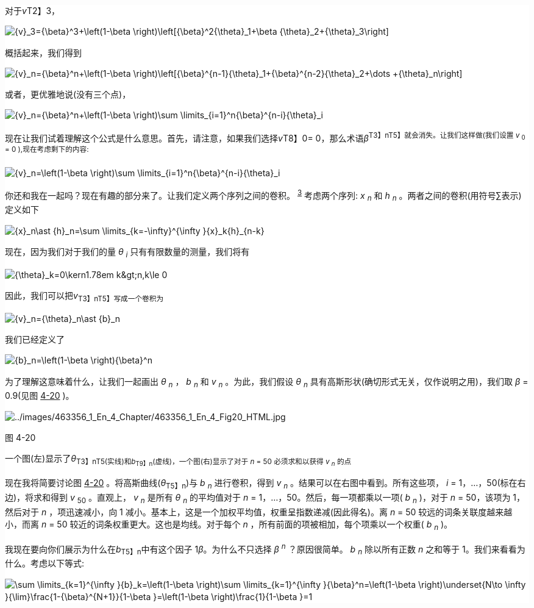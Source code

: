 对于*v*T2】3，

![$$ {v}_3={\beta}^3+\left(1-\beta \right)\left[{\beta}^2{\theta}_1+\beta {\theta}_2+{\theta}_3\right] $$](../images/463356_1_En_4_Chapter/463356_1_En_4_Chapter_TeX_Equo.png)

概括起来，我们得到

![$$ {v}_n={\beta}^n+\left(1-\beta \right)\left[{\beta}^{n-1}{\theta}_1+{\beta}^{n-2}{\theta}_2+\dots +{\theta}_n\right] $$](../images/463356_1_En_4_Chapter/463356_1_En_4_Chapter_TeX_Equp.png)

或者，更优雅地说(没有三个点)，

![$$ {v}_n={\beta}^n+\left(1-\beta \right)\sum \limits_{i=1}^n{\beta}^{n-i}{\theta}_i $$](../images/463356_1_En_4_Chapter/463356_1_En_4_Chapter_TeX_Equq.png)

现在让我们试着理解这个公式是什么意思。首先，请注意，如果我们选择*v*T8】0= 0，那么术语*β*<sup>T3】nT5】就会消失。让我们这样做(我们设置 *v* <sub>0</sub> = 0 ),现在考虑剩下的内容:</sup>

![$$ {v}_n=\left(1-\beta \right)\sum \limits_{i=1}^n{\beta}^{n-i}{\theta}_i $$](../images/463356_1_En_4_Chapter/463356_1_En_4_Chapter_TeX_Equr.png)

你还和我在一起吗？现在有趣的部分来了。让我们定义两个序列之间的卷积。 <sup>[3](#Fn3)</sup> 考虑两个序列: *x* <sub>*n*</sub> 和 *h* <sub>*n*</sub> 。两者之间的卷积(用符号∑表示)定义如下

![$$ {x}_n\ast {h}_n=\sum \limits_{k=-\infty}^{\infty }{x}_k{h}_{n-k} $$](../images/463356_1_En_4_Chapter/463356_1_En_4_Chapter_TeX_Equs.png)

现在，因为我们对于我们的量 *θ* <sub>*i*</sub> 只有有限数量的测量，我们将有

![$$ {\theta}_k=0\kern1.78em k&gt;n,k\le 0 $$](../images/463356_1_En_4_Chapter/463356_1_En_4_Chapter_TeX_Equt.png)

因此，我们可以把*v*<sub>T3】nT5】写成一个卷积为</sub>

![$$ {v}_n={\theta}_n\ast {b}_n $$](../images/463356_1_En_4_Chapter/463356_1_En_4_Chapter_TeX_Equu.png)

我们已经定义了

![$$ {b}_n=\left(1-\beta \right){\beta}^n $$](../images/463356_1_En_4_Chapter/463356_1_En_4_Chapter_TeX_Equv.png)

为了理解这意味着什么，让我们一起画出 *θ* <sub>*n*</sub> ， *b* <sub>*n*</sub> 和 *v* <sub>*n*</sub> 。为此，我们假设 *θ* <sub>*n*</sub> 具有高斯形状(确切形式无关，仅作说明之用)，我们取 *β* = 0.9(见图 [4-20](#Fig20) )。

![../images/463356_1_En_4_Chapter/463356_1_En_4_Fig20_HTML.jpg](../images/463356_1_En_4_Chapter/463356_1_En_4_Fig20_HTML.jpg)

图 4-20

一个图(左)显示了*θ*<sub>T3】nT5(实线)和*b*<sub>T9】n</sub>(虚线)，一个图(右)显示了对于 *n* = 50 必须求和以获得 *v* <sub>*n*</sub> 的点</sub>

现在我将简要讨论图 [4-20](#Fig20) 。将高斯曲线(*θ*<sub>T5】n</sub>)与 *b* <sub>*n*</sub> 进行卷积，得到 *v* <sub>*n*</sub> 。结果可以在右图中看到。所有这些项， *i* = 1，…，50(标在右边)，将求和得到 *v* <sub>50</sub> 。直观上， *v* <sub>*n*</sub> 是所有 *θ* <sub>*n*</sub> 的平均值对于 *n* = 1，…，50。然后，每一项都乘以一项( *b* <sub>*n*</sub> )，对于 *n* = 50，该项为 1，然后对于 *n* ，项迅速减小，向 1 减小。基本上，这是一个加权平均值，权重呈指数递减(因此得名)。离 *n* = 50 较远的词条关联度越来越小，而离 *n* = 50 较近的词条权重更大。这也是均线。对于每个 *n* ，所有前面的项被相加，每个项乘以一个权重( *b* <sub>*n*</sub> )。

我现在要向你们展示为什么在*b*<sub>T5】n</sub>中有这个因子 1*β*。为什么不只选择 *β* <sup>*n*</sup> ？原因很简单。 *b* <sub>*n*</sub> 除以所有正数 *n* 之和等于 1。我们来看看为什么。考虑以下等式:

![$$ \sum \limits_{k=1}^{\infty }{b}_k=\left(1-\beta \right)\sum \limits_{k=1}^{\infty }{\beta}^n=\left(1-\beta \right)\underset{N\to \infty }{\lim}\frac{1-{\beta}^{N+1}}{1-\beta }=\left(1-\beta \right)\frac{1}{1-\beta }=1 $$](../images/463356_1_En_4_Chapter/463356_1_En_4_Chapter_TeX_Equw.png)
